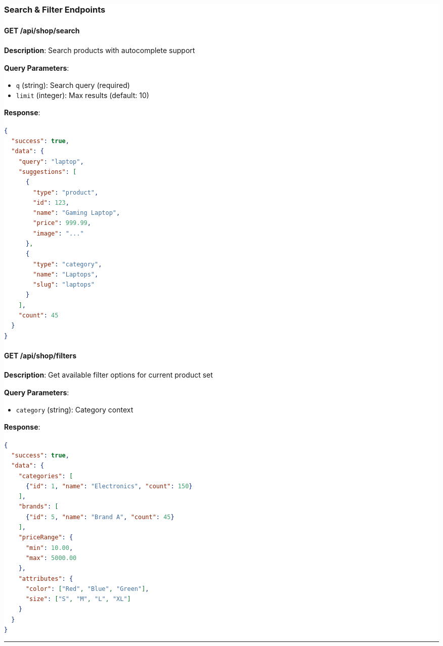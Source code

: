 ### Search & Filter Endpoints

#### GET /api/shop/search

**Description**: Search products with autocomplete support

**Query Parameters**:
- `q` (string): Search query (required)
- `limit` (integer): Max results (default: 10)

**Response**:
```json
{
  "success": true,
  "data": {
    "query": "laptop",
    "suggestions": [
      {
        "type": "product",
        "id": 123,
        "name": "Gaming Laptop",
        "price": 999.99,
        "image": "..."
      },
      {
        "type": "category",
        "name": "Laptops",
        "slug": "laptops"
      }
    ],
    "count": 45
  }
}
```

#### GET /api/shop/filters

**Description**: Get available filter options for current product set

**Query Parameters**:
- `category` (string): Category context

**Response**:
```json
{
  "success": true,
  "data": {
    "categories": [
      {"id": 1, "name": "Electronics", "count": 150}
    ],
    "brands": [
      {"id": 5, "name": "Brand A", "count": 45}
    ],
    "priceRange": {
      "min": 10.00,
      "max": 5000.00
    },
    "attributes": {
      "color": ["Red", "Blue", "Green"],
      "size": ["S", "M", "L", "XL"]
    }
  }
}
```

---